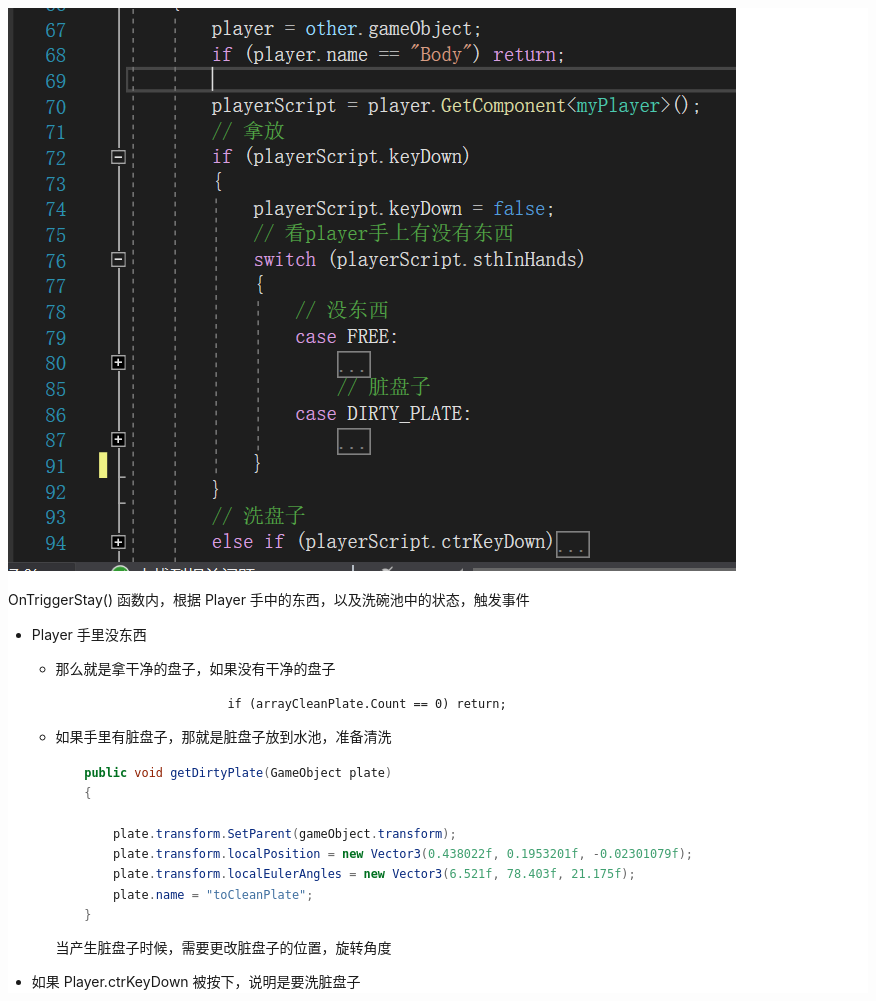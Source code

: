 ![image-20230102163646403](README.assets/image-20230102163646403.png)

OnTriggerStay() 函数内，根据 Player 手中的东西，以及洗碗池中的状态，触发事件

- Player 手里没东西

  - 那么就是拿干净的盘子，如果没有干净的盘子

    `                        if (arrayCleanPlate.Count == 0) return;`

  - 如果手里有脏盘子，那就是脏盘子放到水池，准备清洗

    ~~~c#
        public void getDirtyPlate(GameObject plate)
        {
    
            plate.transform.SetParent(gameObject.transform);
            plate.transform.localPosition = new Vector3(0.438022f, 0.1953201f, -0.02301079f);
            plate.transform.localEulerAngles = new Vector3(6.521f, 78.403f, 21.175f);
            plate.name = "toCleanPlate";
        }
    ~~~

    当产生脏盘子时候，需要更改脏盘子的位置，旋转角度

- 如果 Player.ctrKeyDown 被按下，说明是要洗脏盘子
